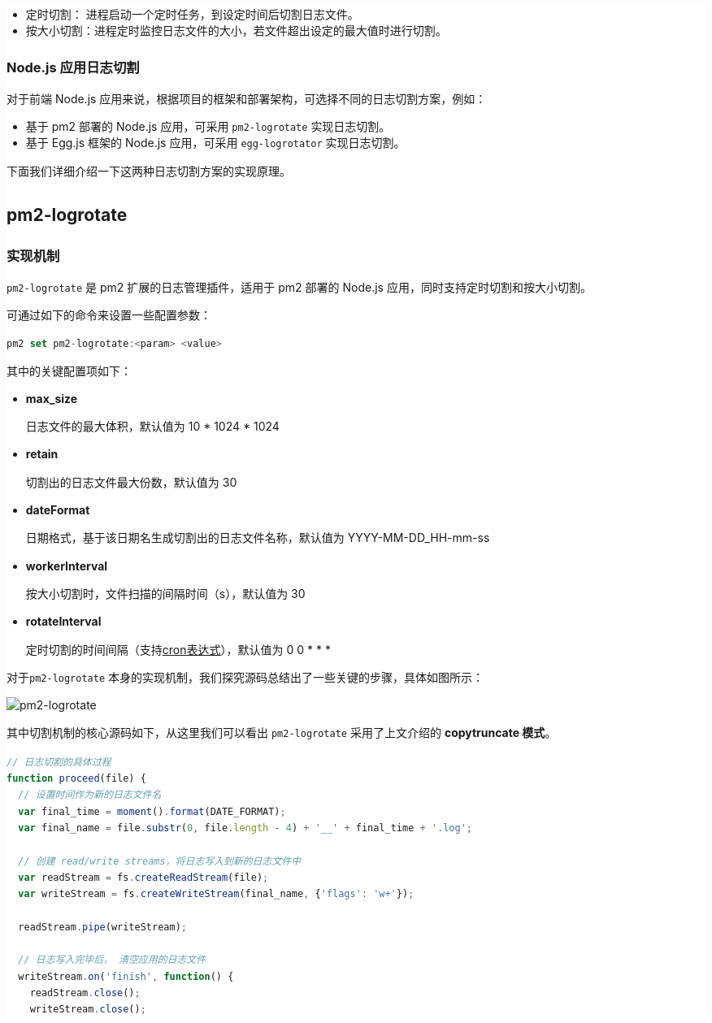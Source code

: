 - 定时切割： 进程启动一个定时任务，到设定时间后切割日志文件。
- 按大小切割：进程定时监控日志文件的大小，若文件超出设定的最大值时进行切割。

  

### Node.js 应用日志切割

对于前端 Node.js 应用来说，根据项目的框架和部署架构，可选择不同的日志切割方案，例如：

- 基于 pm2 部署的 Node.js 应用，可采用 `pm2-logrotate` 实现日志切割。
- 基于 Egg.js 框架的 Node.js 应用，可采用 `egg-logrotator` 实现日志切割。

下面我们详细介绍一下这两种日志切割方案的实现原理。



## pm2-logrotate

### 实现机制

`pm2-logrotate`  是 pm2 扩展的日志管理插件，适用于 pm2 部署的 Node.js 应用，同时支持定时切割和按大小切割。

可通过如下的命令来设置一些配置参数：

```javascript
pm2 set pm2-logrotate:<param> <value>
```

其中的关键配置项如下：

- **max_size**

  日志文件的最大体积，默认值为 10 * 1024 * 1024

- **retain**

  切割出的日志文件最大份数，默认值为 30

- **dateFormat**

  日期格式，基于该日期名生成切割出的日志文件名称，默认值为 YYYY-MM-DD_HH-mm-ss

- **workerInterval**

  按大小切割时，文件扫描的间隔时间（s），默认值为 30

- **rotateInterval**

  定时切割的时间间隔（支持[cron表达式](http://unixhelp.ed.ac.uk/CGI/man-cgi?crontab+5)），默认值为 0 0 * * *



对于`pm2-logrotate`  本身的实现机制，我们探究源码总结出了一些关键的步骤，具体如图所示：

![pm2-logrotate](https://p1.music.126.net/p1zE-2k7ieN6z_1xokaTMg==/109951164831066057.jpg)

其中切割机制的核心源码如下，从这里我们可以看出 `pm2-logrotate` 采用了上文介绍的 **copytruncate 模式**。

```js
// 日志切割的具体过程
function proceed(file) {
  // 设置时间作为新的日志文件名
  var final_time = moment().format(DATE_FORMAT);
  var final_name = file.substr(0, file.length - 4) + '__' + final_time + '.log';

  // 创建 read/write streams，将日志写入到新的日志文件中
  var readStream = fs.createReadStream(file);
  var writeStream = fs.createWriteStream(final_name, {'flags': 'w+'}); 
    
  readStream.pipe(writeStream);
  
  // 日志写入完毕后， 清空应用的日志文件
  writeStream.on('finish', function() {
    readStream.close();
    writeStream.close();
```